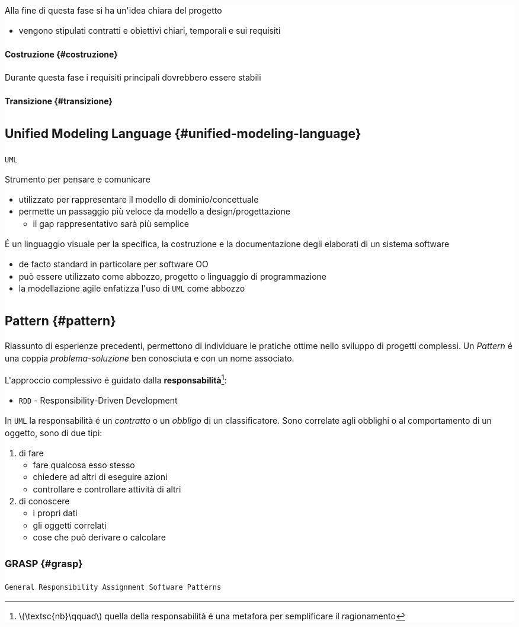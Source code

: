 Alla fine di questa fase si ha un'idea chiara del progetto

-   vengono stipulati contratti e obiettivi chiari, temporali e sui requisiti


#### Costruzione {#costruzione}

Durante questa fase i requisiti principali dovrebbero essere stabili


#### Transizione {#transizione}


## Unified Modeling Language {#unified-modeling-language}

`UML`

Strumento per pensare e comunicare

-   utilizzato per rappresentare il modello di dominio/concettuale
-   permette un passaggio più veloce da modello a design/progettazione
    -   il gap rappresentativo sarà più semplice

<span class="underline">É un linguaggio visuale per la specifica, la costruzione e la documentazione degli elaborati di un sistema software</span>

-   de facto standard in particolare per software OO
-   può essere utilizzato come abbozzo, progetto o linguaggio di programmazione
-   la modellazione agile enfatizza l'uso di `UML` come abbozzo


## Pattern {#pattern}

Riassunto di esperienze precedenti, permettono di individuare le pratiche ottime nello sviluppo di progetti complessi.
Un _Pattern_ é una coppia _problema-soluzione_ ben conosciuta e con un nome associato.

L'approccio complessivo é guidato dalla **responsabilità**[^fn:1]:

-   `RDD` - Responsibility-Driven Development

In `UML` la responsabilità é un _contratto_ o un _obbligo_ di un classificatore.
Sono correlate agli obblighi o al comportamento di un oggetto, sono di due tipi:

1.  di fare
    -   fare qualcosa esso stesso
    -   chiedere ad altri di eseguire azioni
    -   controllare e controllare attività di altri
2.  di conoscere
    -   i propri dati
    -   gli oggetti correlati
    -   cose che può derivare o calcolare


### GRASP {#grasp}

`General Responsibility Assignment Software Patterns`


[^fn:1]: \\(\textsc{nb}\qquad\\) quella della responsabilità é una metafora per semplificare il ragionamento